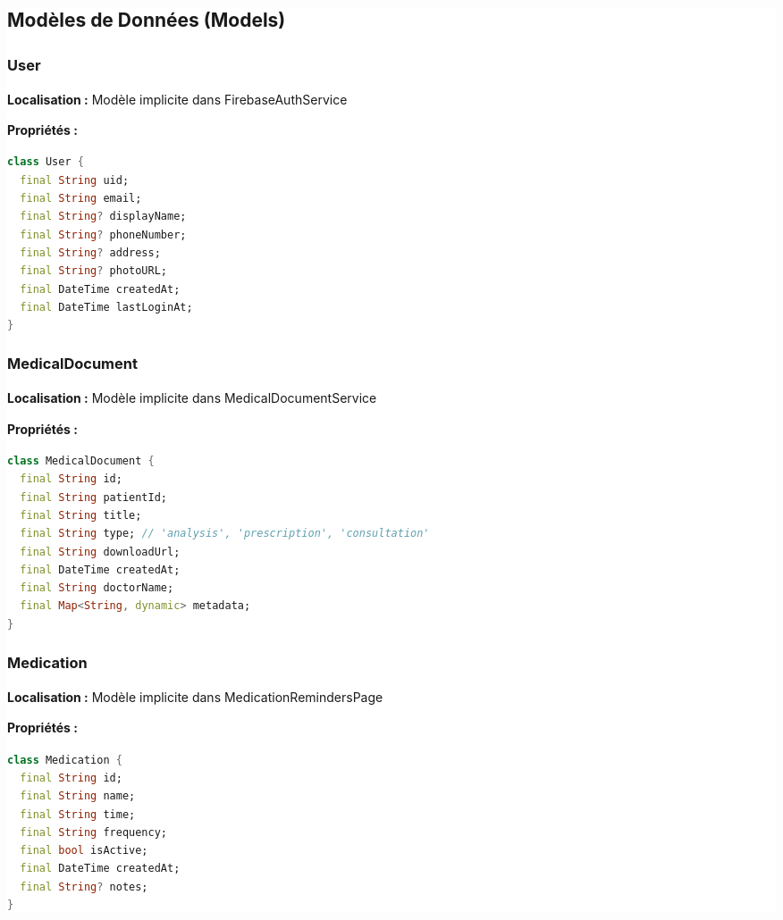 ## Modèles de Données (Models)

### User
**Localisation :** Modèle implicite dans FirebaseAuthService

**Propriétés :**
```dart
class User {
  final String uid;
  final String email;
  final String? displayName;
  final String? phoneNumber;
  final String? address;
  final String? photoURL;
  final DateTime createdAt;
  final DateTime lastLoginAt;
}
```

### MedicalDocument
**Localisation :** Modèle implicite dans MedicalDocumentService

**Propriétés :**
```dart
class MedicalDocument {
  final String id;
  final String patientId;
  final String title;
  final String type; // 'analysis', 'prescription', 'consultation'
  final String downloadUrl;
  final DateTime createdAt;
  final String doctorName;
  final Map<String, dynamic> metadata;
}
```

### Medication
**Localisation :** Modèle implicite dans MedicationRemindersPage

**Propriétés :**
```dart
class Medication {
  final String id;
  final String name;
  final String time;
  final String frequency;
  final bool isActive;
  final DateTime createdAt;
  final String? notes;
}
```
